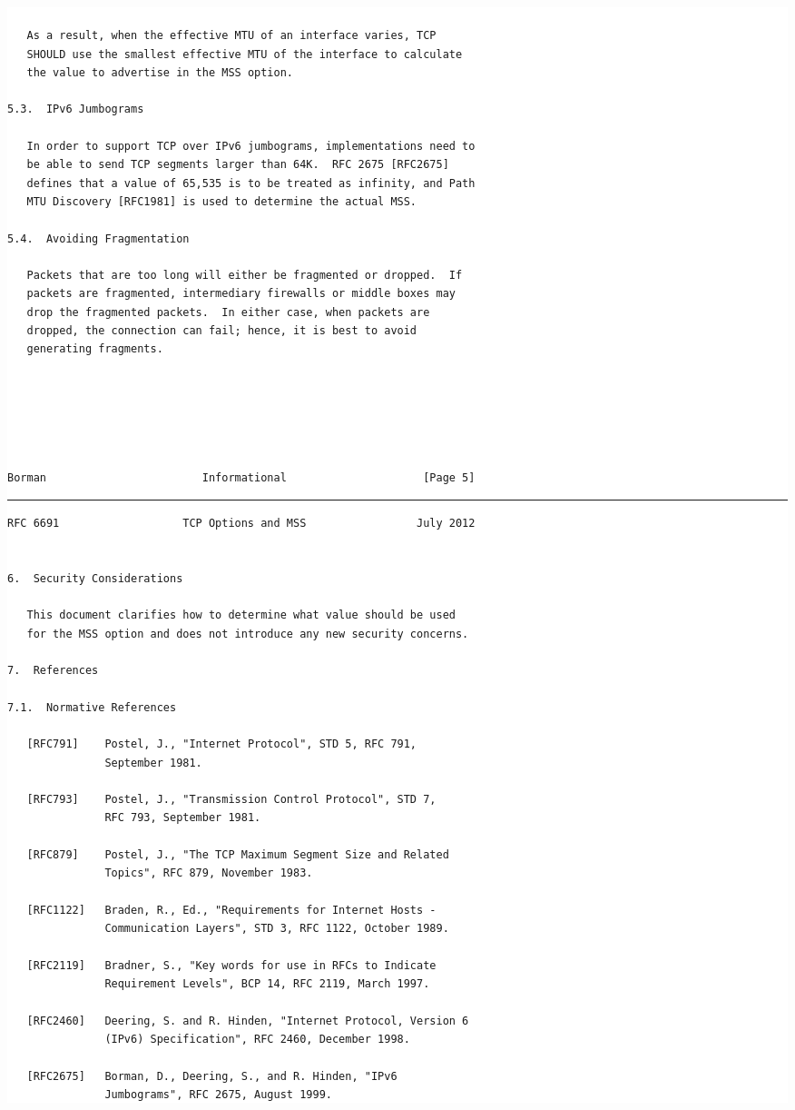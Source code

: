``` newpage

   As a result, when the effective MTU of an interface varies, TCP
   SHOULD use the smallest effective MTU of the interface to calculate
   the value to advertise in the MSS option.

5.3.  IPv6 Jumbograms

   In order to support TCP over IPv6 jumbograms, implementations need to
   be able to send TCP segments larger than 64K.  RFC 2675 [RFC2675]
   defines that a value of 65,535 is to be treated as infinity, and Path
   MTU Discovery [RFC1981] is used to determine the actual MSS.

5.4.  Avoiding Fragmentation

   Packets that are too long will either be fragmented or dropped.  If
   packets are fragmented, intermediary firewalls or middle boxes may
   drop the fragmented packets.  In either case, when packets are
   dropped, the connection can fail; hence, it is best to avoid
   generating fragments.






Borman                        Informational                     [Page 5]
```

------------------------------------------------------------------------

``` newpage
RFC 6691                   TCP Options and MSS                 July 2012


6.  Security Considerations

   This document clarifies how to determine what value should be used
   for the MSS option and does not introduce any new security concerns.

7.  References

7.1.  Normative References

   [RFC791]    Postel, J., "Internet Protocol", STD 5, RFC 791,
               September 1981.

   [RFC793]    Postel, J., "Transmission Control Protocol", STD 7,
               RFC 793, September 1981.

   [RFC879]    Postel, J., "The TCP Maximum Segment Size and Related
               Topics", RFC 879, November 1983.

   [RFC1122]   Braden, R., Ed., "Requirements for Internet Hosts -
               Communication Layers", STD 3, RFC 1122, October 1989.

   [RFC2119]   Bradner, S., "Key words for use in RFCs to Indicate
               Requirement Levels", BCP 14, RFC 2119, March 1997.

   [RFC2460]   Deering, S. and R. Hinden, "Internet Protocol, Version 6
               (IPv6) Specification", RFC 2460, December 1998.

   [RFC2675]   Borman, D., Deering, S., and R. Hinden, "IPv6
               Jumbograms", RFC 2675, August 1999.

```